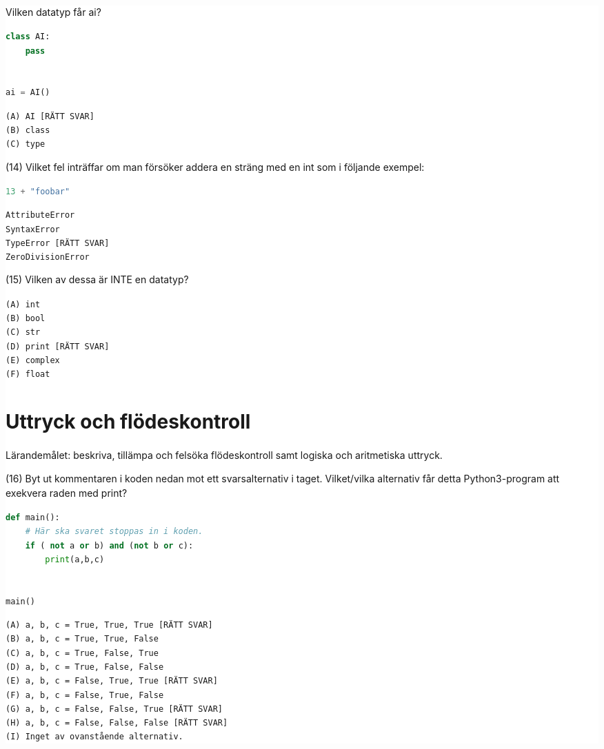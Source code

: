Vilken datatyp får ai?
```python
class AI:
    pass


ai = AI()
```
```
(A) AI [RÄTT SVAR]
(B) class
(C) type
```
(14)
Vilket fel inträffar om man försöker addera en sträng med en int som i följande
exempel:
```python
13 + "foobar"
```
```
AttributeError
SyntaxError
TypeError [RÄTT SVAR]
ZeroDivisionError
```
(15)
Vilken av dessa är INTE en datatyp?
```
(A) int
(B) bool
(C) str
(D) print [RÄTT SVAR]
(E) complex
(F) float
```
# Uttryck och flödeskontroll
Lärandemålet: beskriva, tillämpa och felsöka flödeskontroll samt logiska och aritmetiska uttryck.

(16)
Byt ut kommentaren i koden nedan mot ett svarsalternativ i taget. Vilket/vilka alternativ får detta Python3-program att exekvera raden med print?
```python
def main():
    # Här ska svaret stoppas in i koden.
    if ( not a or b) and (not b or c):
        print(a,b,c)


main()
```
```
(A) a, b, c = True, True, True [RÄTT SVAR]
(B) a, b, c = True, True, False
(C) a, b, c = True, False, True
(D) a, b, c = True, False, False
(E) a, b, c = False, True, True [RÄTT SVAR]
(F) a, b, c = False, True, False
(G) a, b, c = False, False, True [RÄTT SVAR]
(H) a, b, c = False, False, False [RÄTT SVAR]
(I) Inget av ovanstående alternativ.
```
